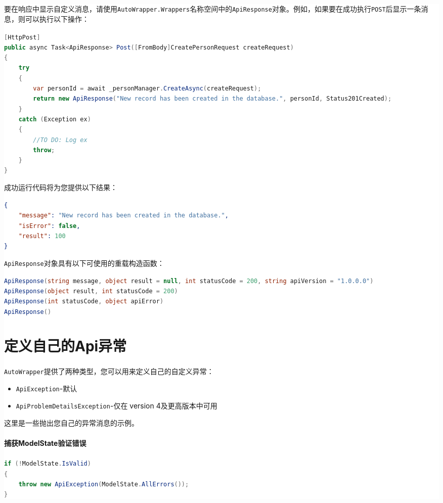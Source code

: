   要在响应中显示自定义消息，请使用`AutoWrapper.Wrappers`名称空间中的`ApiResponse`对象。例如，如果要在成功执行`POST`后显示一条消息，则可以执行以下操作：

  ```csharp
  [HttpPost]
  public async Task<ApiResponse> Post([FromBody]CreatePersonRequest createRequest)  
  {
      try
      {
          var personId = await _personManager.CreateAsync(createRequest);
          return new ApiResponse("New record has been created in the database.", personId, Status201Created);
      }
      catch (Exception ex)
      {
          //TO DO: Log ex
          throw;
      }
  }
  ```

  成功运行代码将为您提供以下结果：

  ```json
  {
      "message": "New record has been created in the database.",
      "isError": false,
      "result": 100
  }
  ```

  `ApiResponse`对象具有以下可使用的重载构造函数：

  ```csharp
  ApiResponse(string message, object result = null, int statusCode = 200, string apiVersion = "1.0.0.0")
  ApiResponse(object result, int statusCode = 200)
  ApiResponse(int statusCode, object apiError)
  ApiResponse()
  ```

  # 定义自己的Api异常

  `AutoWrapper`提供了两种类型，您可以用来定义自己的自定义异常：

  * `ApiException`-默认

  * `ApiProblemDetailsException`-仅在 version 4及更高版本中可用

  这里是一些抛出您自己的异常消息的示例。

  #### 捕获ModelState验证错误

  ```csharp
  if (!ModelState.IsValid)
  {
      throw new ApiException(ModelState.AllErrors());
  }
  ```
